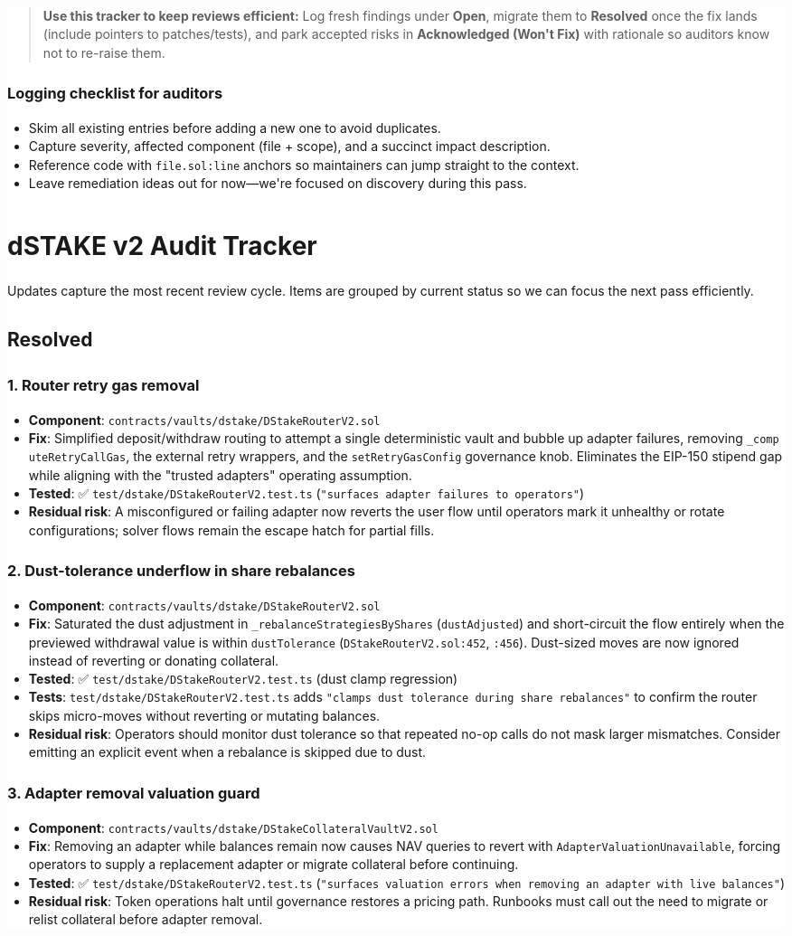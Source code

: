 > **Use this tracker to keep reviews efficient:** Log fresh findings under **Open**, migrate them to **Resolved** once the fix lands (include pointers to patches/tests), and park accepted risks in **Acknowledged (Won't Fix)** with rationale so auditors know not to re-raise them.

### Logging checklist for auditors
- Skim all existing entries before adding a new one to avoid duplicates.
- Capture severity, affected component (file + scope), and a succinct impact description.
- Reference code with `file.sol:line` anchors so maintainers can jump straight to the context.
- Leave remediation ideas out for now—we're focused on discovery during this pass.

# dSTAKE v2 Audit Tracker

Updates capture the most recent review cycle. Items are grouped by current status so we can focus the next pass efficiently.

## Resolved

### 1. Router retry gas removal
- **Component**: `contracts/vaults/dstake/DStakeRouterV2.sol`
- **Fix**: Simplified deposit/withdraw routing to attempt a single deterministic vault and bubble up adapter failures, removing `_computeRetryCallGas`, the external retry wrappers, and the `setRetryGasConfig` governance knob. Eliminates the EIP-150 stipend gap while aligning with the "trusted adapters" operating assumption.
- **Tested**: ✅ `test/dstake/DStakeRouterV2.test.ts` (`"surfaces adapter failures to operators"`)
- **Residual risk**: A misconfigured or failing adapter now reverts the user flow until operators mark it unhealthy or rotate configurations; solver flows remain the escape hatch for partial fills.

### 2. Dust-tolerance underflow in share rebalances
- **Component**: `contracts/vaults/dstake/DStakeRouterV2.sol`
- **Fix**: Saturated the dust adjustment in `_rebalanceStrategiesByShares` (`dustAdjusted`) and short-circuit the flow entirely when the previewed withdrawal value is within `dustTolerance` (`DStakeRouterV2.sol:452`, `:456`). Dust-sized moves are now ignored instead of reverting or donating collateral.
- **Tested**: ✅ `test/dstake/DStakeRouterV2.test.ts` (dust clamp regression)
- **Tests**: `test/dstake/DStakeRouterV2.test.ts` adds `"clamps dust tolerance during share rebalances"` to confirm the router skips micro-moves without reverting or mutating balances.
- **Residual risk**: Operators should monitor dust tolerance so that repeated no-op calls do not mask larger mismatches. Consider emitting an explicit event when a rebalance is skipped due to dust.

### 3. Adapter removal valuation guard
- **Component**: `contracts/vaults/dstake/DStakeCollateralVaultV2.sol`
- **Fix**: Removing an adapter while balances remain now causes NAV queries to revert with `AdapterValuationUnavailable`, forcing operators to supply a replacement adapter or migrate collateral before continuing.
- **Tested**: ✅ `test/dstake/DStakeRouterV2.test.ts` (`"surfaces valuation errors when removing an adapter with live balances"`)
- **Residual risk**: Token operations halt until governance restores a pricing path. Runbooks must call out the need to migrate or relist collateral before adapter removal.
